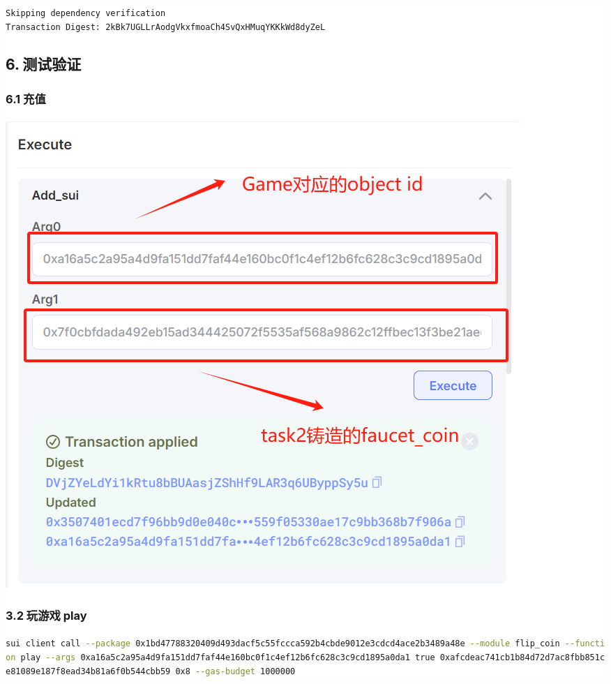 ```bash
Skipping dependency verification
Transaction Digest: 2kBk7UGLLrAodgVkxfmoaCh4SvQxHMuqYKKkWd8dyZeL
```

## 6. 测试验证

### 6.1 充值

![image.png](./asserts/image%201.png)

### 3.2 玩游戏 play

```bash
sui client call --package 0x1bd47788320409d493dacf5c55fccca592b4cbde9012e3cdcd4ace2b3489a48e --module flip_coin --function play --args 0xa16a5c2a95a4d9fa151dd7faf44e160bc0f1c4ef12b6fc628c3c9cd1895a0da1 true 0xafcdeac741cb1b84d72d7ac8fbb851ce81089e187f8ead34b81a6f0b544cbb59 0x8 --gas-budget 1000000
```
